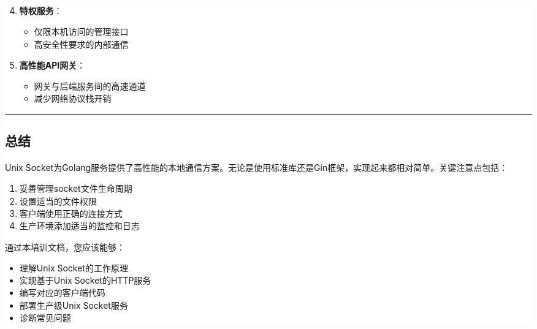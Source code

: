 4. **特权服务**：
   - 仅限本机访问的管理接口
   - 高安全性要求的内部通信

5. **高性能API网关**：
   - 网关与后端服务间的高速通道
   - 减少网络协议栈开销

---

## 总结

Unix Socket为Golang服务提供了高性能的本地通信方案。无论是使用标准库还是Gin框架，实现起来都相对简单。关键注意点包括：

1. 妥善管理socket文件生命周期
2. 设置适当的文件权限
3. 客户端使用正确的连接方式
4. 生产环境添加适当的监控和日志

通过本培训文档，您应该能够：
- 理解Unix Socket的工作原理
- 实现基于Unix Socket的HTTP服务
- 编写对应的客户端代码
- 部署生产级Unix Socket服务
- 诊断常见问题
